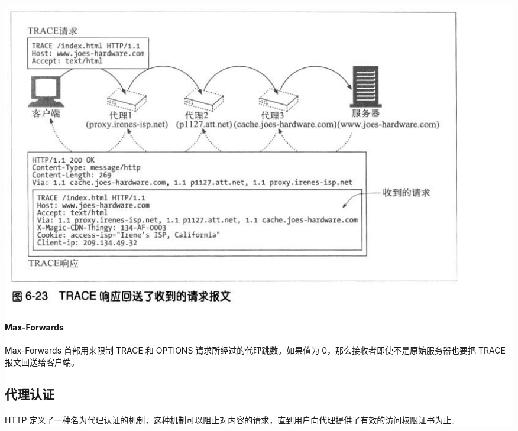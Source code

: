 ![](imgs/h6-11.png)

#### Max-Forwards
Max-Forwards 首部用来限制 TRACE 和 OPTIONS 请求所经过的代理跳数。如果值为 0，那么接收者即使不是原始服务器也要把 TRACE 报文回送给客户端。

## 代理认证
HTTP 定义了一种名为代理认证的机制，这种机制可以阻止对内容的请求，直到用户向代理提供了有效的访问权限证书为止。
